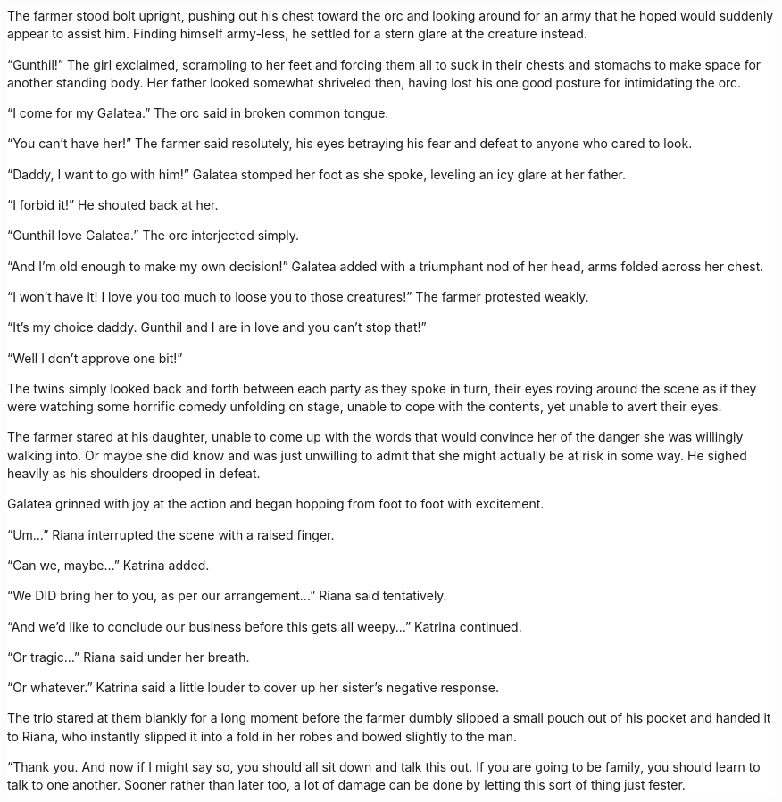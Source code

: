 The farmer stood bolt upright, pushing out his chest toward the orc and looking around for an army that he hoped would suddenly appear to assist him. Finding himself army-less, he settled for a stern glare at the creature instead. 

&ldquo;Gunthil!&rdquo; The girl exclaimed, scrambling to her feet and forcing them all to suck in their chests and stomachs to make space for another standing body. Her father looked somewhat shriveled then, having lost his one good posture for intimidating the orc. 

&ldquo;I come for my Galatea.&rdquo; The orc said in broken common tongue. 

&ldquo;You can&rsquo;t have her!&rdquo; The farmer said resolutely, his eyes betraying his fear and defeat to anyone who cared to look. 

&ldquo;Daddy, I want to go with him!&rdquo; Galatea stomped her foot as she spoke, leveling an icy glare at her father. 

&ldquo;I forbid it!&rdquo; He shouted back at her. 

&ldquo;Gunthil love Galatea.&rdquo; The orc interjected simply. 

&ldquo;And I&rsquo;m old enough to make my own decision!&rdquo; Galatea added with a triumphant nod of her head, arms folded across her chest. 

&ldquo;I won&rsquo;t have it! I love you too much to loose you to those creatures!&rdquo; The farmer protested weakly. 

&ldquo;It&rsquo;s my choice daddy. Gunthil and I are in love and you can&rsquo;t stop that!&rdquo; 

&ldquo;Well I don&rsquo;t approve one bit!&rdquo; 

The twins simply looked back and forth between each party as they spoke in turn, their eyes roving around the scene as if they were watching some horrific comedy unfolding on stage, unable to cope with the contents, yet unable to avert their eyes. 

The farmer stared at his daughter, unable to come up with the words that would convince her of the danger she was willingly walking into. Or maybe she did know and was just unwilling to admit that she might actually be at risk in some way. He sighed heavily as his shoulders drooped in defeat. 

Galatea grinned with joy at the action and began hopping from foot to foot with excitement. 

&ldquo;Um&hellip;&rdquo; Riana interrupted the scene with a raised finger. 

&ldquo;Can we, maybe&hellip;&rdquo; Katrina added. 

&ldquo;We DID bring her to you, as per our arrangement&hellip;&rdquo; Riana said tentatively. 

&ldquo;And we&rsquo;d like to conclude our business before this gets all weepy&hellip;&rdquo; Katrina continued. 

&ldquo;Or tragic&hellip;&rdquo; Riana said under her breath. 

&ldquo;Or whatever.&rdquo; Katrina said a little louder to cover up her sister&rsquo;s negative response. 

The trio stared at them blankly for a long moment before the farmer dumbly slipped a small pouch out of his pocket and handed it to Riana, who instantly slipped it into a fold in her robes and bowed slightly to the man. 

&ldquo;Thank you. And now if I might say so, you should all sit down and talk this out. If you are going to be family, you should learn to talk to one another. Sooner rather than later too, a lot of damage can be done by letting this sort of thing just fester. 
